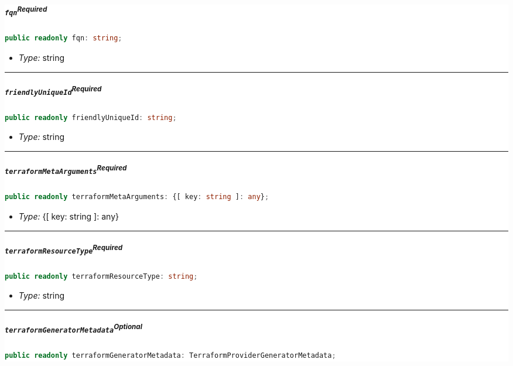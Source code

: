 ##### `fqn`<sup>Required</sup> <a name="fqn" id="@cdktf/provider-ionoscloud.dataIonoscloudDatacenter.DataIonoscloudDatacenter.property.fqn"></a>

```typescript
public readonly fqn: string;
```

- *Type:* string

---

##### `friendlyUniqueId`<sup>Required</sup> <a name="friendlyUniqueId" id="@cdktf/provider-ionoscloud.dataIonoscloudDatacenter.DataIonoscloudDatacenter.property.friendlyUniqueId"></a>

```typescript
public readonly friendlyUniqueId: string;
```

- *Type:* string

---

##### `terraformMetaArguments`<sup>Required</sup> <a name="terraformMetaArguments" id="@cdktf/provider-ionoscloud.dataIonoscloudDatacenter.DataIonoscloudDatacenter.property.terraformMetaArguments"></a>

```typescript
public readonly terraformMetaArguments: {[ key: string ]: any};
```

- *Type:* {[ key: string ]: any}

---

##### `terraformResourceType`<sup>Required</sup> <a name="terraformResourceType" id="@cdktf/provider-ionoscloud.dataIonoscloudDatacenter.DataIonoscloudDatacenter.property.terraformResourceType"></a>

```typescript
public readonly terraformResourceType: string;
```

- *Type:* string

---

##### `terraformGeneratorMetadata`<sup>Optional</sup> <a name="terraformGeneratorMetadata" id="@cdktf/provider-ionoscloud.dataIonoscloudDatacenter.DataIonoscloudDatacenter.property.terraformGeneratorMetadata"></a>

```typescript
public readonly terraformGeneratorMetadata: TerraformProviderGeneratorMetadata;
```
